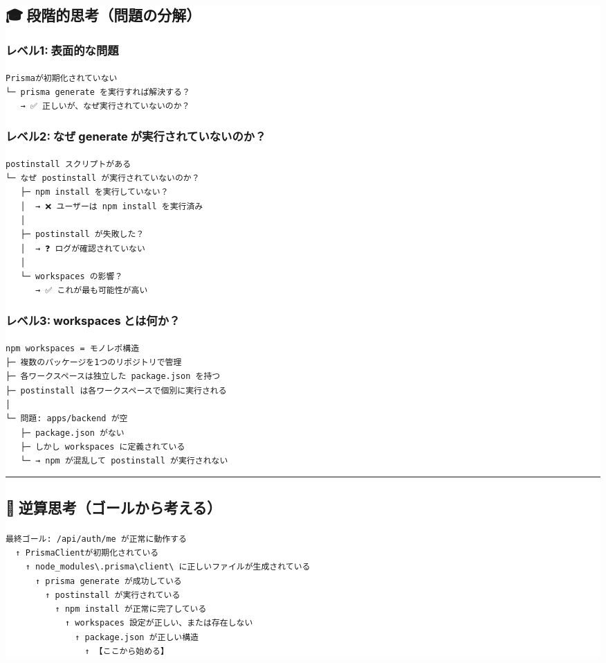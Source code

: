 
## 🎓 段階的思考（問題の分解）

### **レベル1: 表面的な問題**
```
Prismaが初期化されていない
└─ prisma generate を実行すれば解決する？
   → ✅ 正しいが、なぜ実行されていないのか？
```

### **レベル2: なぜ generate が実行されていないのか？**
```
postinstall スクリプトがある
└─ なぜ postinstall が実行されていないのか？
   ├─ npm install を実行していない？
   │  → ❌ ユーザーは npm install を実行済み
   │
   ├─ postinstall が失敗した？
   │  → ❓ ログが確認されていない
   │
   └─ workspaces の影響？
      → ✅ これが最も可能性が高い
```

### **レベル3: workspaces とは何か？**
```
npm workspaces = モノレポ構造
├─ 複数のパッケージを1つのリポジトリで管理
├─ 各ワークスペースは独立した package.json を持つ
├─ postinstall は各ワークスペースで個別に実行される
│
└─ 問題: apps/backend が空
   ├─ package.json がない
   ├─ しかし workspaces に定義されている
   └─ → npm が混乱して postinstall が実行されない
```

---

## 🔄 逆算思考（ゴールから考える）

```
最終ゴール: /api/auth/me が正常に動作する
  ↑ PrismaClientが初期化されている
    ↑ node_modules\.prisma\client\ に正しいファイルが生成されている
      ↑ prisma generate が成功している
        ↑ postinstall が実行されている
          ↑ npm install が正常に完了している
            ↑ workspaces 設定が正しい、または存在しない
              ↑ package.json が正しい構造
                ↑ 【ここから始める】
```
